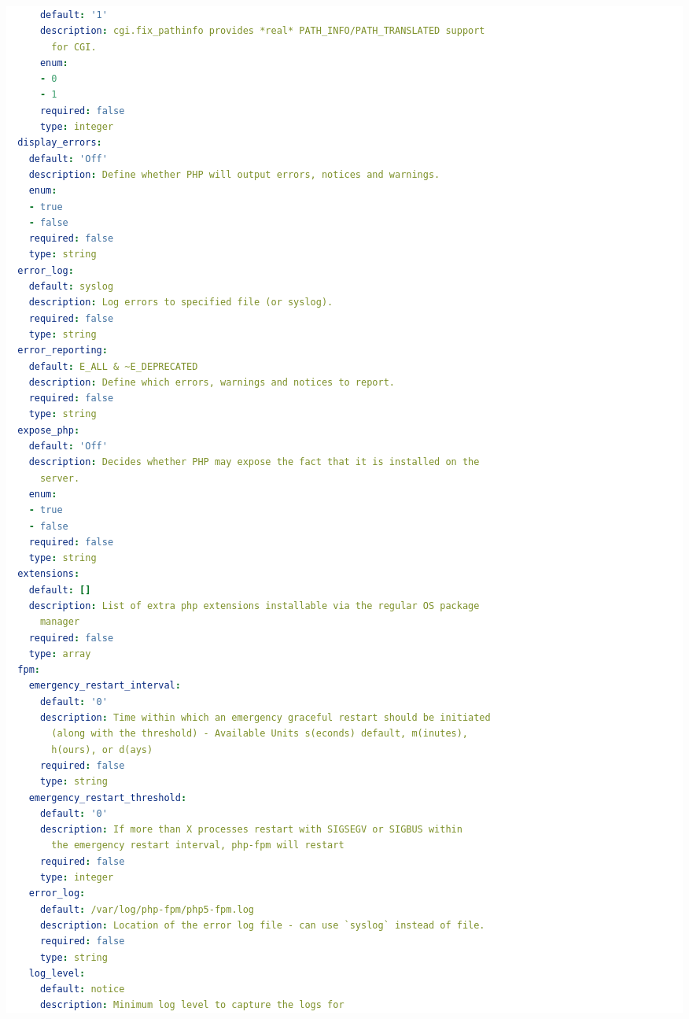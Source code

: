 ```yaml
      default: '1'
      description: cgi.fix_pathinfo provides *real* PATH_INFO/PATH_TRANSLATED support
        for CGI.
      enum:
      - 0
      - 1
      required: false
      type: integer
  display_errors:
    default: 'Off'
    description: Define whether PHP will output errors, notices and warnings.
    enum:
    - true
    - false
    required: false
    type: string
  error_log:
    default: syslog
    description: Log errors to specified file (or syslog).
    required: false
    type: string
  error_reporting:
    default: E_ALL & ~E_DEPRECATED
    description: Define which errors, warnings and notices to report.
    required: false
    type: string
  expose_php:
    default: 'Off'
    description: Decides whether PHP may expose the fact that it is installed on the
      server.
    enum:
    - true
    - false
    required: false
    type: string
  extensions:
    default: []
    description: List of extra php extensions installable via the regular OS package
      manager
    required: false
    type: array
  fpm:
    emergency_restart_interval:
      default: '0'
      description: Time within which an emergency graceful restart should be initiated
        (along with the threshold) - Available Units s(econds) default, m(inutes),
        h(ours), or d(ays)
      required: false
      type: string
    emergency_restart_threshold:
      default: '0'
      description: If more than X processes restart with SIGSEGV or SIGBUS within
        the emergency restart interval, php-fpm will restart
      required: false
      type: integer
    error_log:
      default: /var/log/php-fpm/php5-fpm.log
      description: Location of the error log file - can use `syslog` instead of file.
      required: false
      type: string
    log_level:
      default: notice
      description: Minimum log level to capture the logs for
```
